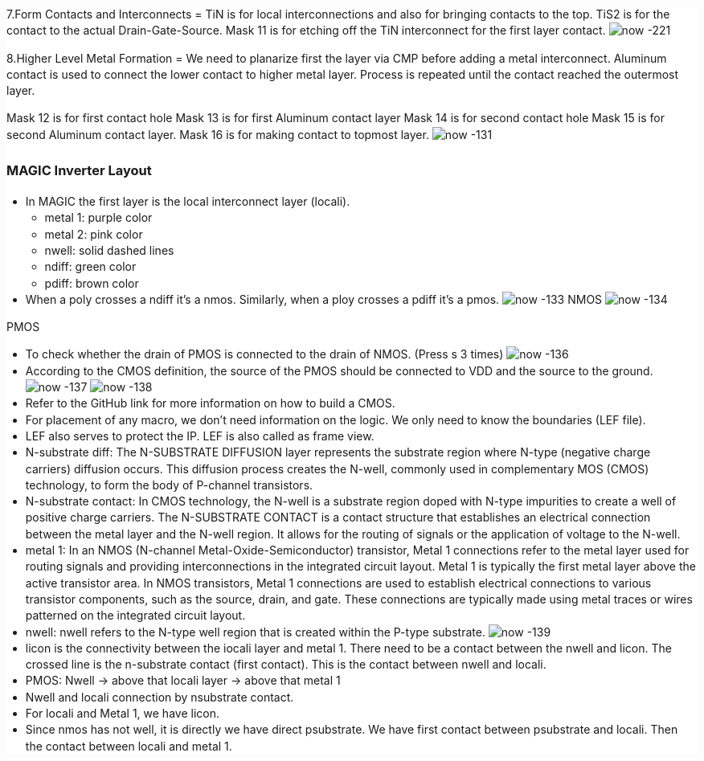 7.Form Contacts and Interconnects = TiN is for local interconnections and also for bringing contacts to the top. TiS2 is for the contact to the actual Drain-Gate-Source. Mask 11 is for etching off the TiN interconnect for the   first layer contact.
      ![now -221](https://github.com/RaagaS04/VSDPDWORKSHOP/assets/111308508/b386a996-69f9-48cd-98b2-2725b6ce10d9)

8.Higher Level Metal Formation = We need to planarize first the layer via CMP before adding a metal interconnect. Aluminum contact is used to connect the lower contact to higher metal layer. Process is repeated until the       contact reached the outermost layer.
   
   Mask 12 is for first contact hole Mask 13 is for first Aluminum contact layer Mask 14 is for second contact hole Mask 15 is for second Aluminum contact layer. Mask 16 is for making contact to topmost layer.
      ![now -131](https://github.com/RaagaS04/VSDPDWORKSHOP/assets/111308508/f55eb351-f270-401f-98ee-a9343880f668)
### MAGIC Inverter Layout
*  In MAGIC the first layer is the local interconnect layer (locali).
      *  metal 1: purple color
      *  metal 2: pink color
      *  nwell: solid dashed lines
      *  ndiff: green color
      *  pdiff: brown color
 * When a poly crosses a ndiff it’s a nmos. Similarly, when a ploy crosses a pdiff it’s a pmos.
   ![now -133](https://github.com/RaagaS04/VSDPDWORKSHOP/assets/111308508/a6ec25bb-93e8-42f3-a139-ef1f6f8f3b9f)
NMOS
   ![now -134](https://github.com/RaagaS04/VSDPDWORKSHOP/assets/111308508/7ba9621c-30c6-4b09-86bf-ec8b91f2baef)

PMOS
*  To check whether the drain of PMOS is connected to the drain of NMOS. (Press s 3 times)
   ![now -136](https://github.com/RaagaS04/VSDPDWORKSHOP/assets/111308508/e7a07b41-a880-4fd6-a7ce-c9d4ee9c0b6f)
*  According to the CMOS definition, the source of the PMOS should be connected to VDD and the source to the ground.
   ![now -137](https://github.com/RaagaS04/VSDPDWORKSHOP/assets/111308508/9c84fd55-f68c-4468-b2d9-4de5ba738a44)
   ![now -138](https://github.com/RaagaS04/VSDPDWORKSHOP/assets/111308508/f5ff7f1d-99d3-4eb2-b007-65cb2bcc6e1b)
*  Refer to the GitHub link for more information on how to build a CMOS.
*  For placement of any macro, we don’t need information on the logic. We only need to know the boundaries (LEF file).
*  LEF also serves to protect the IP. LEF is also called as frame view.
*  N-substrate diff: The N-SUBSTRATE DIFFUSION layer represents the substrate region where N-type (negative charge carriers) diffusion occurs. This diffusion process creates the N-well, commonly used in complementary MOS        (CMOS) technology, to form the body of P-channel transistors.
*  N-substrate contact: In CMOS technology, the N-well is a substrate region doped with N-type impurities to create a well of positive charge carriers. The N-SUBSTRATE CONTACT is a contact structure that establishes an          electrical connection between the metal layer and the N-well region. It allows for the routing of signals or the application of voltage to the N-well.
*  metal 1: In an NMOS (N-channel Metal-Oxide-Semiconductor) transistor, Metal 1 connections refer to the metal layer used for routing signals and providing interconnections in the integrated circuit layout. Metal 1 is          typically the first metal layer above the active transistor area. In NMOS transistors, Metal 1 connections are used to establish electrical connections to various transistor components, such as the source, drain, and gate.    These connections are typically made using metal traces or wires patterned on the integrated circuit layout.
*  nwell: nwell refers to the N-type well region that is created within the P-type substrate.
   ![now -139](https://github.com/RaagaS04/VSDPDWORKSHOP/assets/111308508/e4e919f9-f7aa-4faf-ad03-2431b1c39cb9)
*  licon is the connectivity between the iocali layer and metal 1. There need to be a contact between the nwell and licon. The crossed line is the n-substrate contact (first contact). This is the contact between nwell and        locali.
*  PMOS: Nwell -> above that locali layer -> above that metal 1
*  Nwell and locali connection by nsubstrate contact.
*  For locali and Metal 1, we have licon.
*  Since nmos has not well, it is directly we have direct psubstrate. We have first contact between psubstrate and locali. Then the contact between locali and metal 1.